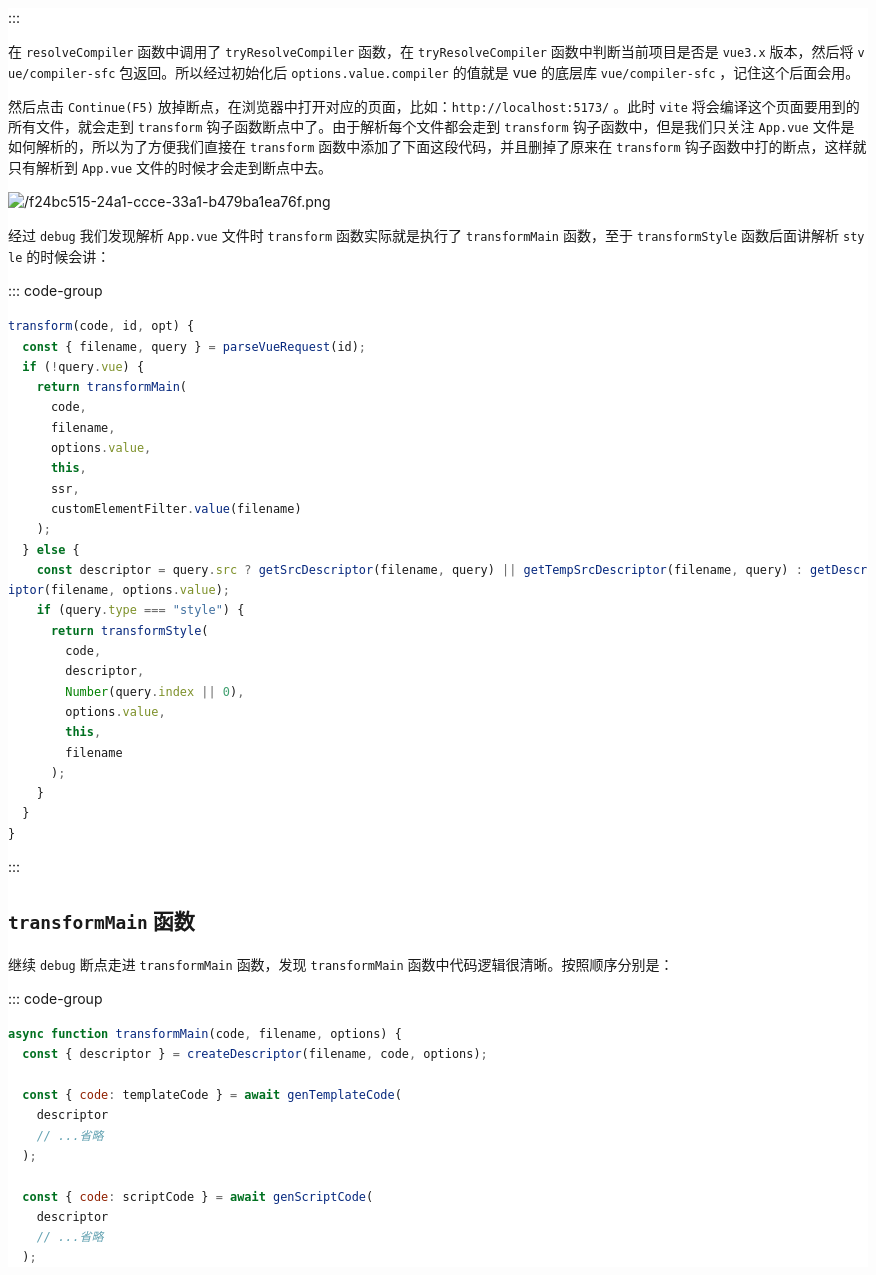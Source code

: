 :::

在 `resolveCompiler` 函数中调用了 `tryResolveCompiler` 函数，在 `tryResolveCompiler` 函数中判断当前项目是否是 `vue3.x` 版本，然后将 `vue/compiler-sfc` 包返回。<el-text size="large" type="success">所以经过初始化后 `options.value.compiler` 的值就是 vue 的底层库 `vue/compiler-sfc` ，记住这个后面会用</el-text>。

然后点击 `Continue(F5)` 放掉断点，在浏览器中打开对应的页面，比如：`http://localhost:5173/` 。此时 `vite` 将会编译这个页面要用到的所有文件，就会走到 `transform` 钩子函数断点中了。由于解析每个文件都会走到 `transform` 钩子函数中，但是我们只关注 `App.vue` 文件是如何解析的，所以为了方便我们直接在 `transform` 函数中添加了下面这段代码，并且删掉了原来在 `transform` 钩子函数中打的断点，这样就只有解析到 `App.vue` 文件的时候才会走到断点中去。

![/f24bc515-24a1-ccce-33a1-b479ba1ea76f.png](/f24bc515-24a1-ccce-33a1-b479ba1ea76f.png)

经过 `debug` 我们发现解析 `App.vue` 文件时 `transform` 函数实际就是执行了 `transformMain` 函数，至于 `transformStyle` 函数后面讲解析 `style` 的时候会讲：

::: code-group

```js
transform(code, id, opt) {
  const { filename, query } = parseVueRequest(id);
  if (!query.vue) {
    return transformMain(
      code,
      filename,
      options.value,
      this,
      ssr,
      customElementFilter.value(filename)
    );
  } else {
    const descriptor = query.src ? getSrcDescriptor(filename, query) || getTempSrcDescriptor(filename, query) : getDescriptor(filename, options.value);
    if (query.type === "style") {
      return transformStyle(
        code,
        descriptor,
        Number(query.index || 0),
        options.value,
        this,
        filename
      );
    }
  }
}
```

:::

## `transformMain` 函数

继续 `debug` 断点走进 `transformMain` 函数，发现 `transformMain` 函数中代码逻辑很清晰。按照顺序分别是：

::: code-group

```js
async function transformMain(code, filename, options) {
  const { descriptor } = createDescriptor(filename, code, options);

  const { code: templateCode } = await genTemplateCode(
    descriptor
    // ...省略
  );

  const { code: scriptCode } = await genScriptCode(
    descriptor
    // ...省略
  );
```